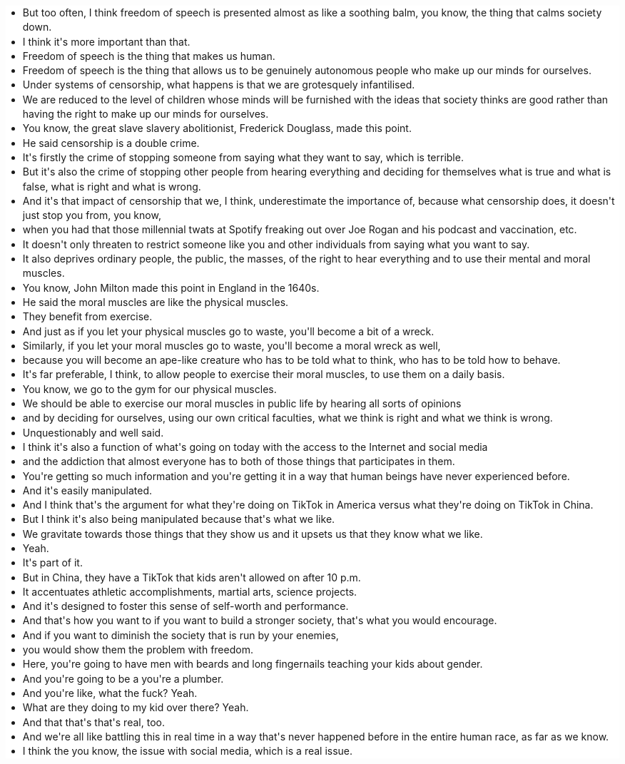 *  But too often, I think freedom of speech is presented almost as like a soothing balm, you know, the thing that calms society down.
*  I think it's more important than that.
*  Freedom of speech is the thing that makes us human.
*  Freedom of speech is the thing that allows us to be genuinely autonomous people who make up our minds for ourselves.
*  Under systems of censorship, what happens is that we are grotesquely infantilised.
*  We are reduced to the level of children whose minds will be furnished with the ideas that society thinks are good rather than having the right to make up our minds for ourselves.
*  You know, the great slave slavery abolitionist, Frederick Douglass, made this point.
*  He said censorship is a double crime.
*  It's firstly the crime of stopping someone from saying what they want to say, which is terrible.
*  But it's also the crime of stopping other people from hearing everything and deciding for themselves what is true and what is false, what is right and what is wrong.
*  And it's that impact of censorship that we, I think, underestimate the importance of, because what censorship does, it doesn't just stop you from, you know,
*  when you had that those millennial twats at Spotify freaking out over Joe Rogan and his podcast and vaccination, etc.
*  It doesn't only threaten to restrict someone like you and other individuals from saying what you want to say.
*  It also deprives ordinary people, the public, the masses, of the right to hear everything and to use their mental and moral muscles.
*  You know, John Milton made this point in England in the 1640s.
*  He said the moral muscles are like the physical muscles.
*  They benefit from exercise.
*  And just as if you let your physical muscles go to waste, you'll become a bit of a wreck.
*  Similarly, if you let your moral muscles go to waste, you'll become a moral wreck as well,
*  because you will become an ape-like creature who has to be told what to think, who has to be told how to behave.
*  It's far preferable, I think, to allow people to exercise their moral muscles, to use them on a daily basis.
*  You know, we go to the gym for our physical muscles.
*  We should be able to exercise our moral muscles in public life by hearing all sorts of opinions
*  and by deciding for ourselves, using our own critical faculties, what we think is right and what we think is wrong.
*  Unquestionably and well said.
*  I think it's also a function of what's going on today with the access to the Internet and social media
*  and the addiction that almost everyone has to both of those things that participates in them.
*  You're getting so much information and you're getting it in a way that human beings have never experienced before.
*  And it's easily manipulated.
*  And I think that's the argument for what they're doing on TikTok in America versus what they're doing on TikTok in China.
*  But I think it's also being manipulated because that's what we like.
*  We gravitate towards those things that they show us and it upsets us that they know what we like.
*  Yeah.
*  It's part of it.
*  But in China, they have a TikTok that kids aren't allowed on after 10 p.m.
*  It accentuates athletic accomplishments, martial arts, science projects.
*  And it's designed to foster this sense of self-worth and performance.
*  And that's how you want to if you want to build a stronger society, that's what you would encourage.
*  And if you want to diminish the society that is run by your enemies,
*  you would show them the problem with freedom.
*  Here, you're going to have men with beards and long fingernails teaching your kids about gender.
*  And you're going to be a you're a plumber.
*  And you're like, what the fuck? Yeah.
*  What are they doing to my kid over there? Yeah.
*  And that that's that's real, too.
*  And we're all like battling this in real time in a way that's never happened before in the entire human race, as far as we know.
*  I think the you know, the issue with social media, which is a real issue.